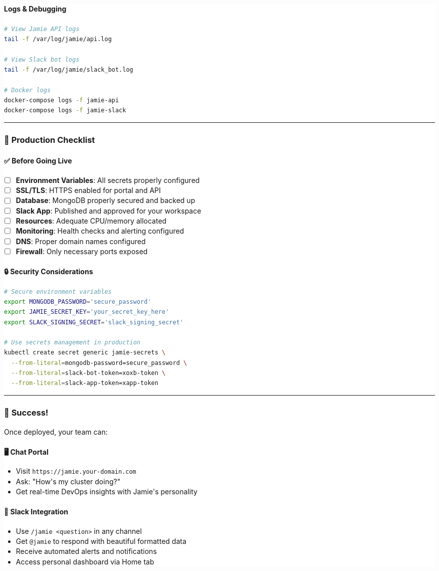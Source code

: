 #### **Logs & Debugging**
```bash
# View Jamie API logs
tail -f /var/log/jamie/api.log

# View Slack bot logs
tail -f /var/log/jamie/slack_bot.log

# Docker logs
docker-compose logs -f jamie-api
docker-compose logs -f jamie-slack
```

---

### 🎯 **Production Checklist**

#### **✅ Before Going Live**
- [ ] **Environment Variables**: All secrets properly configured
- [ ] **SSL/TLS**: HTTPS enabled for portal and API
- [ ] **Database**: MongoDB properly secured and backed up
- [ ] **Slack App**: Published and approved for your workspace
- [ ] **Resources**: Adequate CPU/memory allocated
- [ ] **Monitoring**: Health checks and alerting configured
- [ ] **DNS**: Proper domain names configured
- [ ] **Firewall**: Only necessary ports exposed

#### **🔒 Security Considerations**
```bash
# Secure environment variables
export MONGODB_PASSWORD='secure_password'
export JAMIE_SECRET_KEY='your_secret_key_here'
export SLACK_SIGNING_SECRET='slack_signing_secret'

# Use secrets management in production
kubectl create secret generic jamie-secrets \
  --from-literal=mongodb-password=secure_password \
  --from-literal=slack-bot-token=xoxb-token \
  --from-literal=slack-app-token=xapp-token
```

---

### 🎉 **Success!**

Once deployed, your team can:

#### **🖥️ Chat Portal**
- Visit `https://jamie.your-domain.com`
- Ask: "How's my cluster doing?"
- Get real-time DevOps insights with Jamie's personality

#### **💬 Slack Integration**  
- Use `/jamie <question>` in any channel
- Get `@jamie` to respond with beautiful formatted data
- Receive automated alerts and notifications
- Access personal dashboard via Home tab
